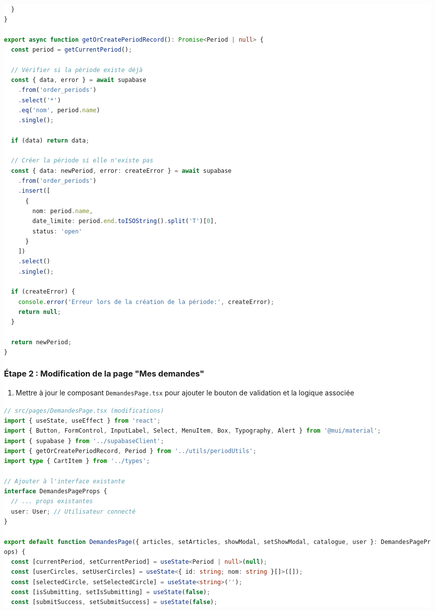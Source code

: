 ```typescript
  }
}

export async function getOrCreatePeriodRecord(): Promise<Period | null> {
  const period = getCurrentPeriod();
  
  // Vérifier si la période existe déjà
  const { data, error } = await supabase
    .from('order_periods')
    .select('*')
    .eq('nom', period.name)
    .single();
  
  if (data) return data;
  
  // Créer la période si elle n'existe pas
  const { data: newPeriod, error: createError } = await supabase
    .from('order_periods')
    .insert([
      {
        nom: period.name,
        date_limite: period.end.toISOString().split('T')[0],
        status: 'open'
      }
    ])
    .select()
    .single();
  
  if (createError) {
    console.error('Erreur lors de la création de la période:', createError);
    return null;
  }
  
  return newPeriod;
}
```

### Étape 2 : Modification de la page "Mes demandes"

1. Mettre à jour le composant `DemandesPage.tsx` pour ajouter le bouton de validation et la logique associée

```typescript
// src/pages/DemandesPage.tsx (modifications)
import { useState, useEffect } from 'react';
import { Button, FormControl, InputLabel, Select, MenuItem, Box, Typography, Alert } from '@mui/material';
import { supabase } from '../supabaseClient';
import { getOrCreatePeriodRecord, Period } from '../utils/periodUtils';
import type { CartItem } from '../types';

// Ajouter à l'interface existante
interface DemandesPageProps {
  // ... props existantes
  user: User; // Utilisateur connecté
}

export default function DemandesPage({ articles, setArticles, showModal, setShowModal, catalogue, user }: DemandesPageProps) {
  const [currentPeriod, setCurrentPeriod] = useState<Period | null>(null);
  const [userCircles, setUserCircles] = useState<{ id: string; nom: string }[]>([]);
  const [selectedCircle, setSelectedCircle] = useState<string>('');
  const [isSubmitting, setIsSubmitting] = useState(false);
  const [submitSuccess, setSubmitSuccess] = useState(false);
```